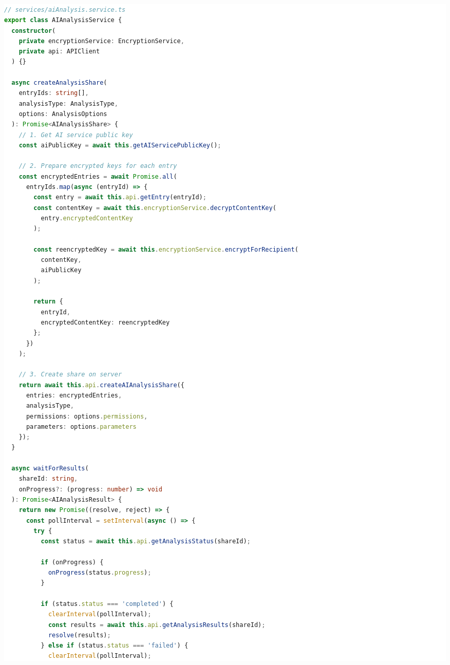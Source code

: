 ```typescript
// services/aiAnalysis.service.ts
export class AIAnalysisService {
  constructor(
    private encryptionService: EncryptionService,
    private api: APIClient
  ) {}
  
  async createAnalysisShare(
    entryIds: string[],
    analysisType: AnalysisType,
    options: AnalysisOptions
  ): Promise<AIAnalysisShare> {
    // 1. Get AI service public key
    const aiPublicKey = await this.getAIServicePublicKey();
    
    // 2. Prepare encrypted keys for each entry
    const encryptedEntries = await Promise.all(
      entryIds.map(async (entryId) => {
        const entry = await this.api.getEntry(entryId);
        const contentKey = await this.encryptionService.decryptContentKey(
          entry.encryptedContentKey
        );
        
        const reencryptedKey = await this.encryptionService.encryptForRecipient(
          contentKey,
          aiPublicKey
        );
        
        return {
          entryId,
          encryptedContentKey: reencryptedKey
        };
      })
    );
    
    // 3. Create share on server
    return await this.api.createAIAnalysisShare({
      entries: encryptedEntries,
      analysisType,
      permissions: options.permissions,
      parameters: options.parameters
    });
  }
  
  async waitForResults(
    shareId: string,
    onProgress?: (progress: number) => void
  ): Promise<AIAnalysisResult> {
    return new Promise((resolve, reject) => {
      const pollInterval = setInterval(async () => {
        try {
          const status = await this.api.getAnalysisStatus(shareId);
          
          if (onProgress) {
            onProgress(status.progress);
          }
          
          if (status.status === 'completed') {
            clearInterval(pollInterval);
            const results = await this.api.getAnalysisResults(shareId);
            resolve(results);
          } else if (status.status === 'failed') {
            clearInterval(pollInterval);
```